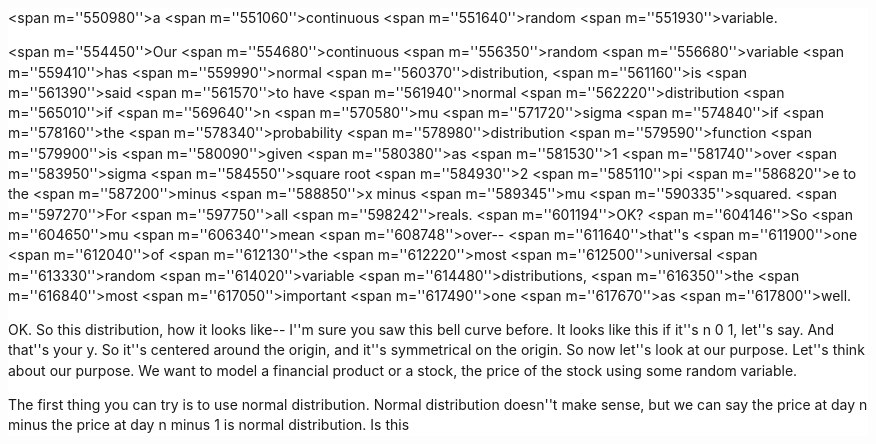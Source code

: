   <span m=''550980''>a</span> <span m=''551060''>continuous</span> <span m=''551640''>random</span>
  <span m=''551930''>variable.</span> </p><p><span m=''554450''>Our</span> <span m=''554680''>continuous</span>
  <span m=''556350''>random</span> <span m=''556680''>variable</span> <span m=''559410''>has</span>
  <span m=''559990''>normal</span> <span m=''560370''>distribution,</span> <span m=''561160''>is</span>
  <span m=''561390''>said</span> <span m=''561570''>to have</span> <span m=''561940''>normal</span>
  <span m=''562220''>distribution</span> <span m=''565010''>if</span> <span m=''569640''>n</span>
  <span m=''570580''>mu</span> <span m=''571720''>sigma</span> <span m=''574840''>if</span>
  <span m=''578160''>the</span> <span m=''578340''>probability</span> <span m=''578980''>distribution</span>
  <span m=''579590''>function</span> <span m=''579900''>is</span> <span m=''580090''>given</span>
  <span m=''580380''>as</span> <span m=''581530''>1</span> <span m=''581740''>over</span>
  <span m=''583950''>sigma</span> <span m=''584550''>square root</span> <span m=''584930''>2</span>
  <span m=''585110''>pi</span> <span m=''586820''>e to the</span> <span m=''587200''>minus</span>
  <span m=''588850''>x minus</span> <span m=''589345''>mu</span> <span m=''590335''>squared.</span>
  <span m=''597270''>For</span> <span m=''597750''>all</span> <span m=''598242''>reals.</span>
  <span m=''601194''>OK?</span> <span m=''604146''>So</span> <span m=''604650''>mu</span>
  <span m=''606340''>mean</span> <span m=''608748''>over--</span> <span m=''611640''>that''s</span>
  <span m=''611900''>one</span> <span m=''612040''>of</span> <span m=''612130''>the</span>
  <span m=''612220''>most</span> <span m=''612500''>universal</span> <span m=''613330''>random</span>
  <span m=''614020''>variable</span> <span m=''614480''>distributions,</span> <span
  m=''616350''>the</span> <span m=''616840''>most</span> <span m=''617050''>important</span>
  <span m=''617490''>one</span> <span m=''617670''>as</span> <span m=''617800''>well.</span>
  </p><p><span m=''628990''>OK.</span> <span m=''629870''>So</span> <span m=''629990''>this</span>
  <span m=''630280''>distribution,</span> <span m=''631180''>how</span> <span m=''631340''>it</span>
  <span m=''631450''>looks</span> <span m=''631720''>like--</span> <span m=''632840''>I''m
  sure</span> <span m=''633150''>you saw</span> <span m=''633300''>this</span> <span
  m=''633470''>bell</span> <span m=''633700''>curve</span> <span m=''635180''>before.</span>
  <span m=''636043''>It</span> <span m=''636476''>looks like</span> <span m=''636910''>this</span>
  <span m=''637950''>if</span> <span m=''638110''>it''s</span> <span m=''638520''>n</span>
  <span m=''638780''>0</span> <span m=''639040''>1,</span> <span m=''639513''>let''s</span>
  <span m=''639986''>say.</span> <span m=''642351''>And</span> <span m=''642824''>that''s</span>
  <span m=''643300''>your</span> <span m=''643750''>y.</span> <span m=''645420''>So</span>
  <span m=''645660''>it''s</span> <span m=''645860''>centered</span> <span m=''646530''>around</span>
  <span m=''646820''>the</span> <span m=''646930''>origin,</span> <span m=''648360''>and</span>
  <span m=''648910''>it''s</span> <span m=''649170''>symmetrical</span> <span m=''649210''>on</span>
  <span m=''649600''>the</span> <span m=''649690''>origin.</span> <span m=''652090''>So</span>
  <span m=''652820''>now</span> <span m=''654150''>let''s</span> <span m=''654360''>look</span>
  <span m=''654560''>at</span> <span m=''654680''>our</span> <span m=''654870''>purpose.</span>
  <span m=''655290''>Let''s</span> <span m=''655540''>think</span> <span m=''655750''>about</span>
  <span m=''655980''>our</span> <span m=''656110''>purpose.</span> <span m=''656850''>We</span>
  <span m=''656910''>want</span> <span m=''657110''>to</span> <span m=''657200''>model</span>
  <span m=''658270''>a</span> <span m=''658370''>financial</span> <span m=''659650''>product</span>
  <span m=''660150''>or</span> <span m=''660810''>a</span> <span m=''660880''>stock,</span>
  <span m=''661940''>the</span> <span m=''662050''>price</span> <span m=''662360''>of</span>
  <span m=''662450''>the</span> <span m=''662530''>stock</span> <span m=''662940''>using</span>
  <span m=''663310''>some</span> <span m=''663490''>random</span> <span m=''663780''>variable.</span>
  </p><p><span m=''665350''>The</span> <span m=''665450''>first</span> <span m=''665700''>thing</span>
  <span m=''665800''>you</span> <span m=''665890''>can</span> <span m=''666010''>try</span>
  <span m=''666290''>is</span> <span m=''666420''>to</span> <span m=''666520''>use</span>
  <span m=''666700''>normal</span> <span m=''666970''>distribution.</span> <span m=''669280''>Normal</span>
  <span m=''669490''>distribution</span> <span m=''669930''>doesn''t</span> <span
  m=''670140''>make</span> <span m=''670330''>sense,</span> <span m=''670690''>but</span>
  <span m=''671280''>we</span> <span m=''671510''>can</span> <span m=''671640''>say</span>
  <span m=''672510''>the</span> <span m=''672620''>price</span> <span m=''675680''>at</span>
  <span m=''675940''>day</span> <span m=''676300''>n</span> <span m=''677340''>minus</span>
  <span m=''677720''>the</span> <span m=''677820''>price</span> <span m=''678140''>at</span>
  <span m=''678390''>day</span> <span m=''679320''>n</span> <span m=''679460''>minus</span>
  <span m=''679840''>1</span> <span m=''680400''>is</span> <span m=''680810''>normal</span>
  <span m=''681120''>distribution.</span> <span m=''685575''>Is</span> <span m=''686070''>this</span>